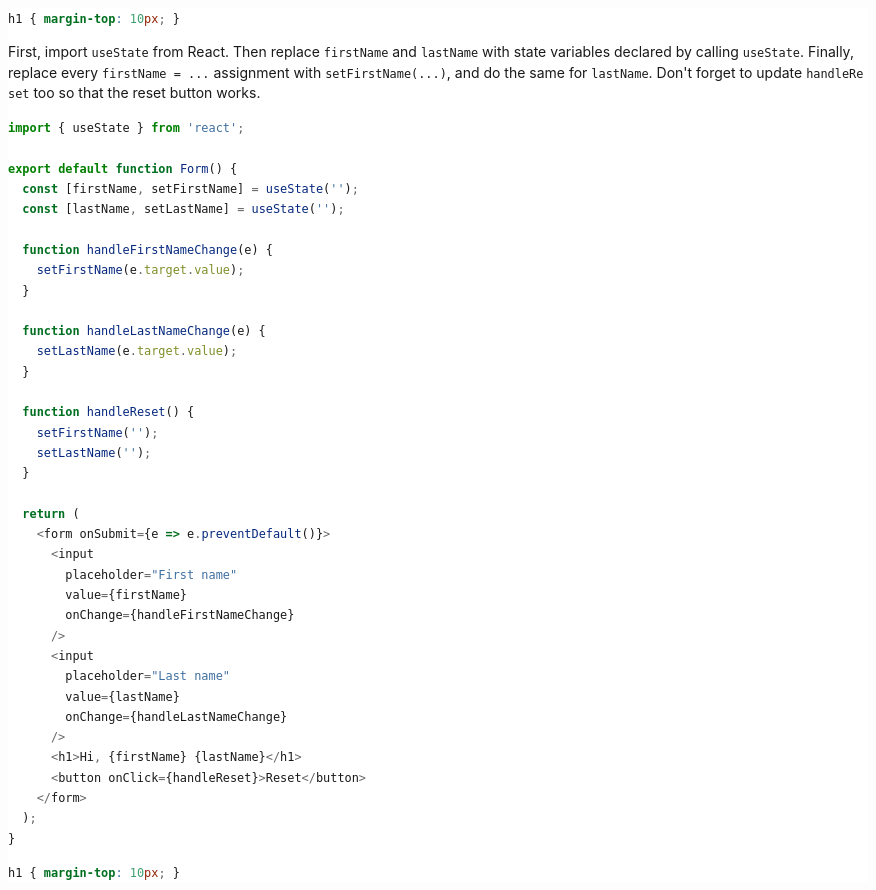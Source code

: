 ```css 
h1 { margin-top: 10px; }
```

</Sandpack>

<Solution>

First, import `useState` from React. Then replace `firstName` and `lastName` with state variables declared by calling `useState`. Finally, replace every `firstName = ...` assignment with `setFirstName(...)`, and do the same for `lastName`. Don't forget to update `handleReset` too so that the reset button works.

<Sandpack>

```js
import { useState } from 'react';

export default function Form() {
  const [firstName, setFirstName] = useState('');
  const [lastName, setLastName] = useState('');

  function handleFirstNameChange(e) {
    setFirstName(e.target.value);
  }

  function handleLastNameChange(e) {
    setLastName(e.target.value);
  }

  function handleReset() {
    setFirstName('');
    setLastName('');
  }

  return (
    <form onSubmit={e => e.preventDefault()}>
      <input
        placeholder="First name"
        value={firstName}
        onChange={handleFirstNameChange}
      />
      <input
        placeholder="Last name"
        value={lastName}
        onChange={handleLastNameChange}
      />
      <h1>Hi, {firstName} {lastName}</h1>
      <button onClick={handleReset}>Reset</button>
    </form>
  );
}
```

```css 
h1 { margin-top: 10px; }
```
